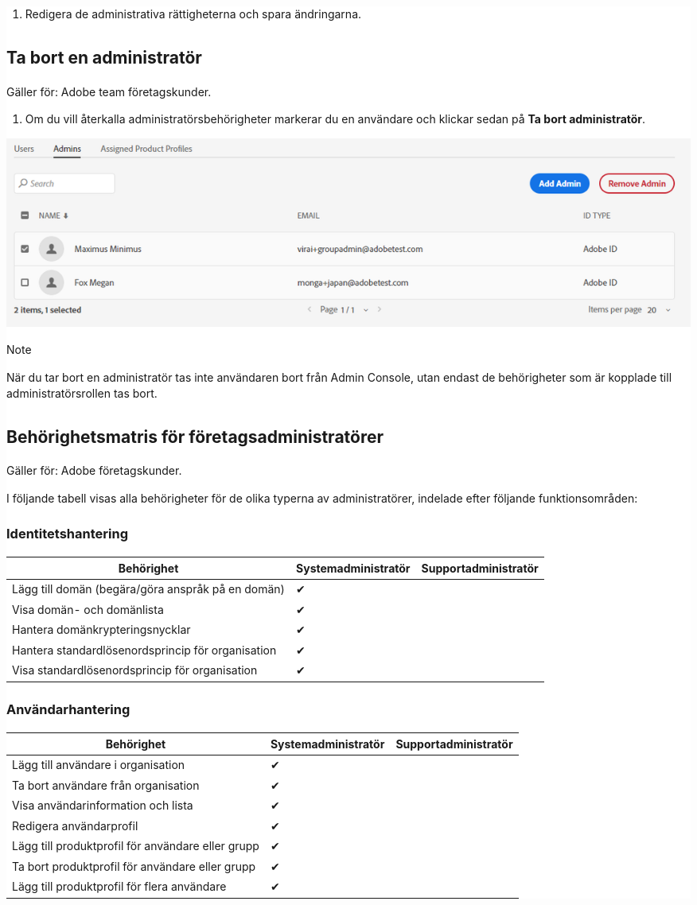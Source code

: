 1. Redigera de administrativa rättigheterna och spara ändringarna.

## Ta bort en administratör

Gäller för: Adobe team företagskunder.

1. Om du vill återkalla administratörsbehörigheter markerar du en användare och klickar sedan på **Ta bort administratör**.

![ta bort administratörsbild](assets/remove-admin.png)

>[!NOTE]
>
>När du tar bort en administratör tas inte användaren bort från Admin Console, utan endast de behörigheter som är kopplade till administratörsrollen tas bort.

## Behörighetsmatris för företagsadministratörer

Gäller för: Adobe företagskunder.

I följande tabell visas alla behörigheter för de olika typerna av administratörer, indelade efter följande funktionsområden:

### Identitetshantering

| Behörighet | Systemadministratör | Supportadministratör |
|--- |--- |--- |
| Lägg till domän (begära/göra anspråk på en domän) | ✔ |  |
| Visa domän- och domänlista | ✔ |  |
| Hantera domänkrypteringsnycklar | ✔ |  |
| Hantera standardlösenordsprincip för organisation | ✔ |  |
| Visa standardlösenordsprincip för organisation | ✔ |  |

### Användarhantering

| Behörighet | Systemadministratör | Supportadministratör |
|--- |--- |--- |
| Lägg till användare i organisation | ✔ |  |
| Ta bort användare från organisation | ✔ |  |
| Visa användarinformation och lista | ✔ |  |
| Redigera användarprofil | ✔ |  |
| Lägg till produktprofil för användare eller grupp | ✔ |  |
| Ta bort produktprofil för användare eller grupp | ✔ |  |
| Lägg till produktprofil för flera användare | ✔ |  |